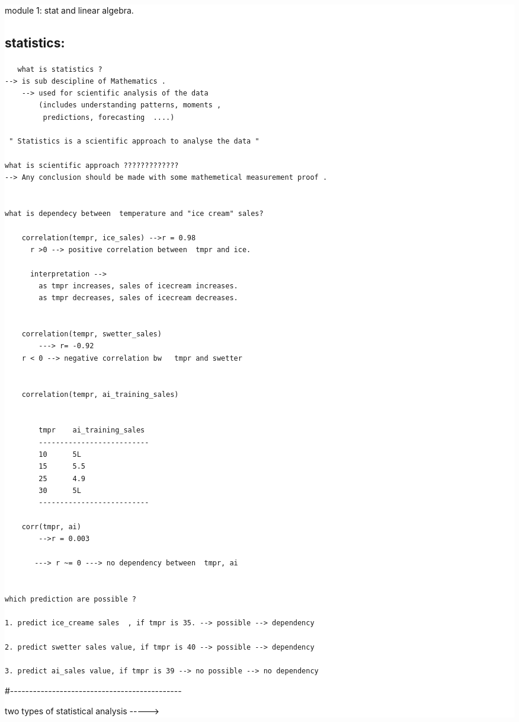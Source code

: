 
module 1: stat and linear algebra. 
     
  statistics:
  -----------
       what is statistics ?
	--> is sub descipline of Mathematics .
		--> used for scientific analysis of the data 
			(includes understanding patterns, moments , 
			 predictions, forecasting  ....)
      
     " Statistics is a scientific approach to analyse the data "

	what is scientific approach ?????????????
  	--> Any conclusion should be made with some mathemetical measurement proof .


	what is dependecy between  temperature and "ice cream" sales?

		correlation(tempr, ice_sales) -->r = 0.98		
		  r >0 --> positive correlation between  tmpr and ice. 

		  interpretation -->
			as tmpr increases, sales of icecream increases.
			as tmpr decreases, sales of icecream decreases. 


		correlation(tempr, swetter_sales)
			---> r= -0.92
		r < 0 --> negative correlation bw   tmpr and swetter

		
		correlation(tempr, ai_training_sales)


			tmpr	ai_training_sales
			--------------------------
			10		5L
			15		5.5
			25		4.9
			30		5L
			--------------------------

		corr(tmpr, ai)
			-->r = 0.003

		   ---> r ~= 0 ---> no dependency between  tmpr, ai


    which prediction are possible ?

	1. predict ice_creame sales  , if tmpr is 35. --> possible --> dependency

	2. predict swetter sales value, if tmpr is 40 --> possible --> dependency

	3. predict ai_sales value, if tmpr is 39 --> no possible --> no dependency


#---------------------------------------------

 two types of statistical analysis ----->

